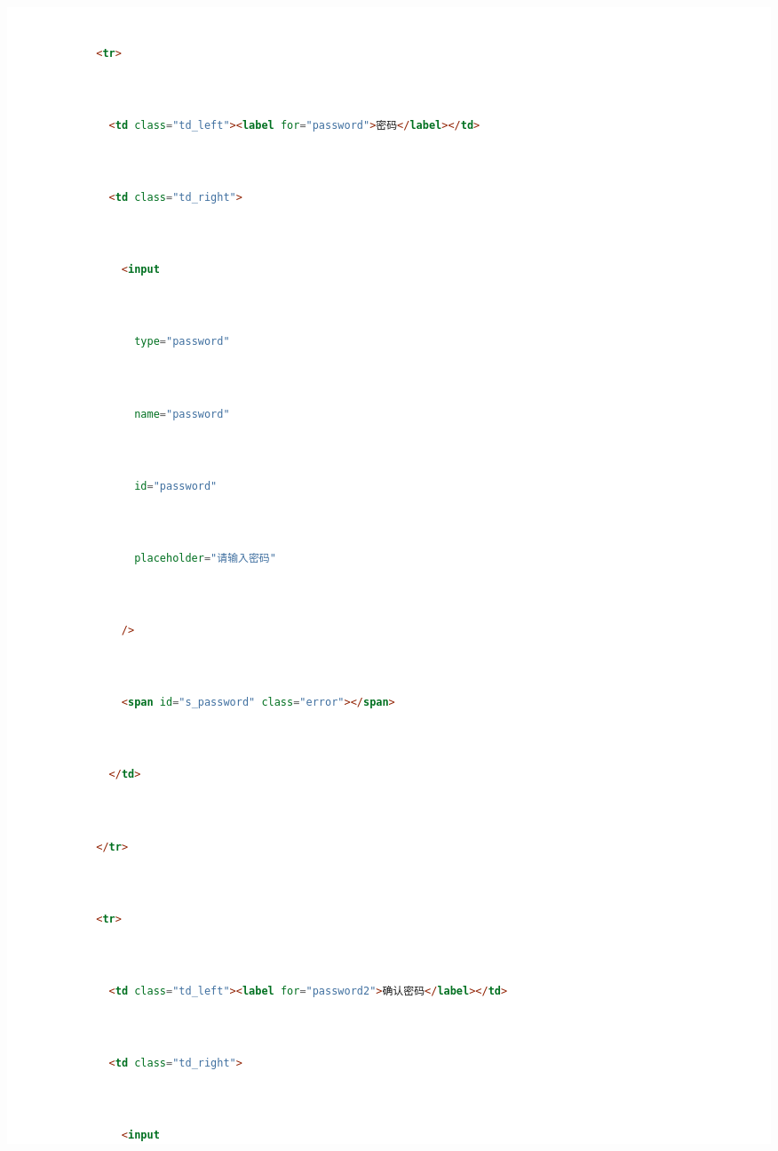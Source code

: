 ```html


              <tr>



                <td class="td_left"><label for="password">密码</label></td>



                <td class="td_right">



                  <input



                    type="password"



                    name="password"



                    id="password"



                    placeholder="请输入密码"



                  />



                  <span id="s_password" class="error"></span>



                </td>



              </tr>



              <tr>



                <td class="td_left"><label for="password2">确认密码</label></td>



                <td class="td_right">



                  <input
```